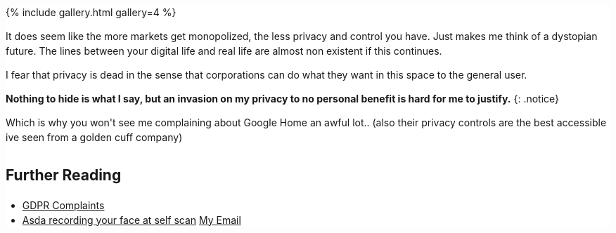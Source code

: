 {% include gallery.html  gallery=4 %}

It does seem like the more markets get monopolized, the less privacy and control you have. Just makes me think of a dystopian future. The lines between your digital life and real life are almost non existent if this continues. 

I fear that privacy is dead in the sense that corporations can do what they want in this space to the general user. 

**Nothing to hide is what I say, but an invasion on my privacy to no personal benefit is hard for me to justify.**
{: .notice}

Which is why you won't see me complaining about Google Home an awful lot.. (also their privacy controls are the best accessible ive seen from a golden cuff company)


## Further Reading
* [GDPR Complaints](https://ico.org.uk/your-data-matters/the-right-to-object-to-the-use-of-your-data/)
* [Asda recording your face at self scan](https://medium.com/@ScottMcGready/asdas-right-to-collect-your-data-outweighs-your-right-to-privacy-e80cf6cc4376)
<a href="#" id="emailclick" onclick="replace_email()">My Email</a>


<script>
var email;

function add_mailto() {
  const elem = document.getElementById("emailclick");
  elem.href = `mailto:${email}`;
}

function replace_email() {
  // spam prevention
  const domain = "cjgstudio.com";
  const name = [16, 28, 1, 1, 26, 22];
  const xor_with = 115;
  let constructed = "";
  name.forEach(function(i) {
    constructed += String.fromCharCode(i ^ xor_with);
  })
  email = `${constructed}@${domain}`;
  const elem = document.getElementById("emailclick");
  elem.text = email;

  window.setTimeout(add_mailto, 100);
}
</script>